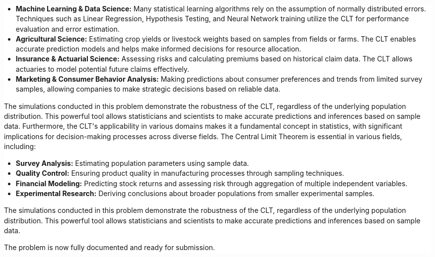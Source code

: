 - **Machine Learning & Data Science:** Many statistical learning algorithms rely on the assumption of normally distributed errors. Techniques such as Linear Regression, Hypothesis Testing, and Neural Network training utilize the CLT for performance evaluation and error estimation.
- **Agricultural Science:** Estimating crop yields or livestock weights based on samples from fields or farms. The CLT enables accurate prediction models and helps make informed decisions for resource allocation.
- **Insurance & Actuarial Science:** Assessing risks and calculating premiums based on historical claim data. The CLT allows actuaries to model potential future claims effectively.
- **Marketing & Consumer Behavior Analysis:** Making predictions about consumer preferences and trends from limited survey samples, allowing companies to make strategic decisions based on reliable data.

The simulations conducted in this problem demonstrate the robustness of the CLT, regardless of the underlying population distribution. This powerful tool allows statisticians and scientists to make accurate predictions and inferences based on sample data. Furthermore, the CLT's applicability in various domains makes it a fundamental concept in statistics, with significant implications for decision-making processes across diverse fields.
The Central Limit Theorem is essential in various fields, including:
- **Survey Analysis:** Estimating population parameters using sample data.
- **Quality Control:** Ensuring product quality in manufacturing processes through sampling techniques.
- **Financial Modeling:** Predicting stock returns and assessing risk through aggregation of multiple independent variables.
- **Experimental Research:** Deriving conclusions about broader populations from smaller experimental samples.

The simulations conducted in this problem demonstrate the robustness of the CLT, regardless of the underlying population distribution. This powerful tool allows statisticians and scientists to make accurate predictions and inferences based on sample data.

The problem is now fully documented and ready for submission.



